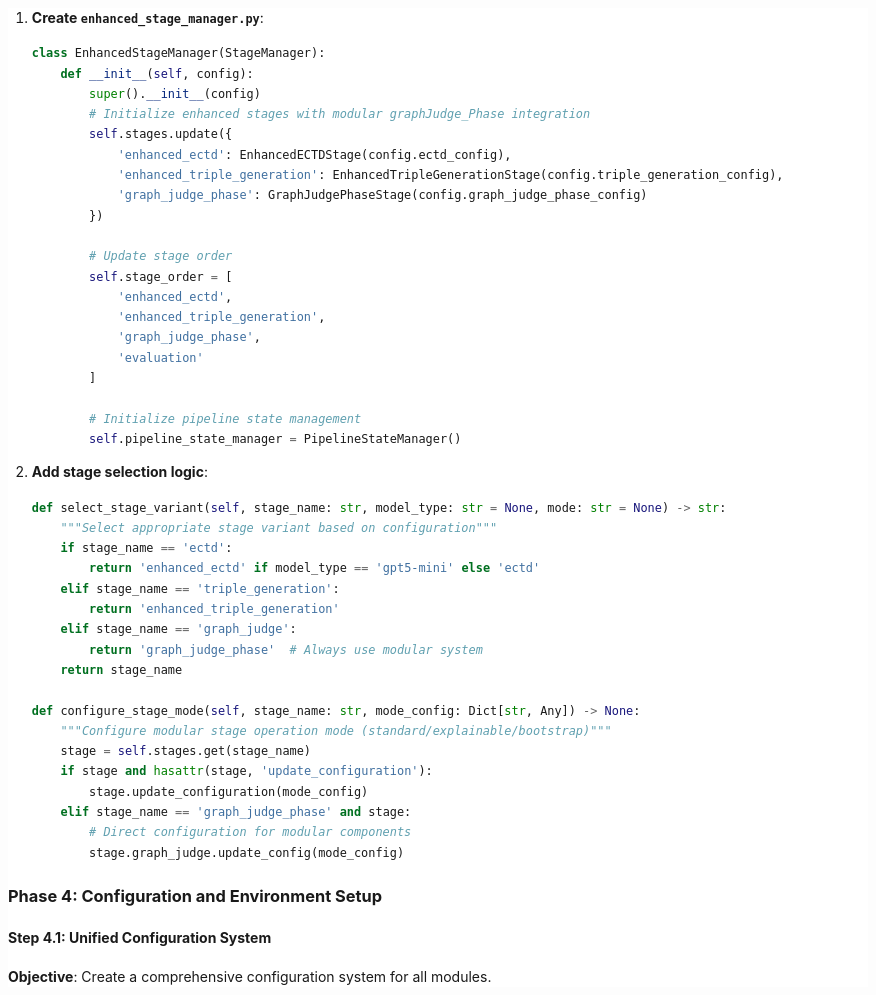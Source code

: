 1. **Create `enhanced_stage_manager.py`**:
   ```python
   class EnhancedStageManager(StageManager):
       def __init__(self, config):
           super().__init__(config)
           # Initialize enhanced stages with modular graphJudge_Phase integration
           self.stages.update({
               'enhanced_ectd': EnhancedECTDStage(config.ectd_config),
               'enhanced_triple_generation': EnhancedTripleGenerationStage(config.triple_generation_config),
               'graph_judge_phase': GraphJudgePhaseStage(config.graph_judge_phase_config)
           })
           
           # Update stage order
           self.stage_order = [
               'enhanced_ectd', 
               'enhanced_triple_generation', 
               'graph_judge_phase', 
               'evaluation'
           ]
           
           # Initialize pipeline state management
           self.pipeline_state_manager = PipelineStateManager()
   ```

2. **Add stage selection logic**:
   ```python
   def select_stage_variant(self, stage_name: str, model_type: str = None, mode: str = None) -> str:
       """Select appropriate stage variant based on configuration"""
       if stage_name == 'ectd':
           return 'enhanced_ectd' if model_type == 'gpt5-mini' else 'ectd'
       elif stage_name == 'triple_generation':
           return 'enhanced_triple_generation'
       elif stage_name == 'graph_judge':
           return 'graph_judge_phase'  # Always use modular system
       return stage_name
   
   def configure_stage_mode(self, stage_name: str, mode_config: Dict[str, Any]) -> None:
       """Configure modular stage operation mode (standard/explainable/bootstrap)"""
       stage = self.stages.get(stage_name)
       if stage and hasattr(stage, 'update_configuration'):
           stage.update_configuration(mode_config)
       elif stage_name == 'graph_judge_phase' and stage:
           # Direct configuration for modular components
           stage.graph_judge.update_config(mode_config)
   ```

### Phase 4: Configuration and Environment Setup

#### Step 4.1: Unified Configuration System

**Objective**: Create a comprehensive configuration system for all modules.
